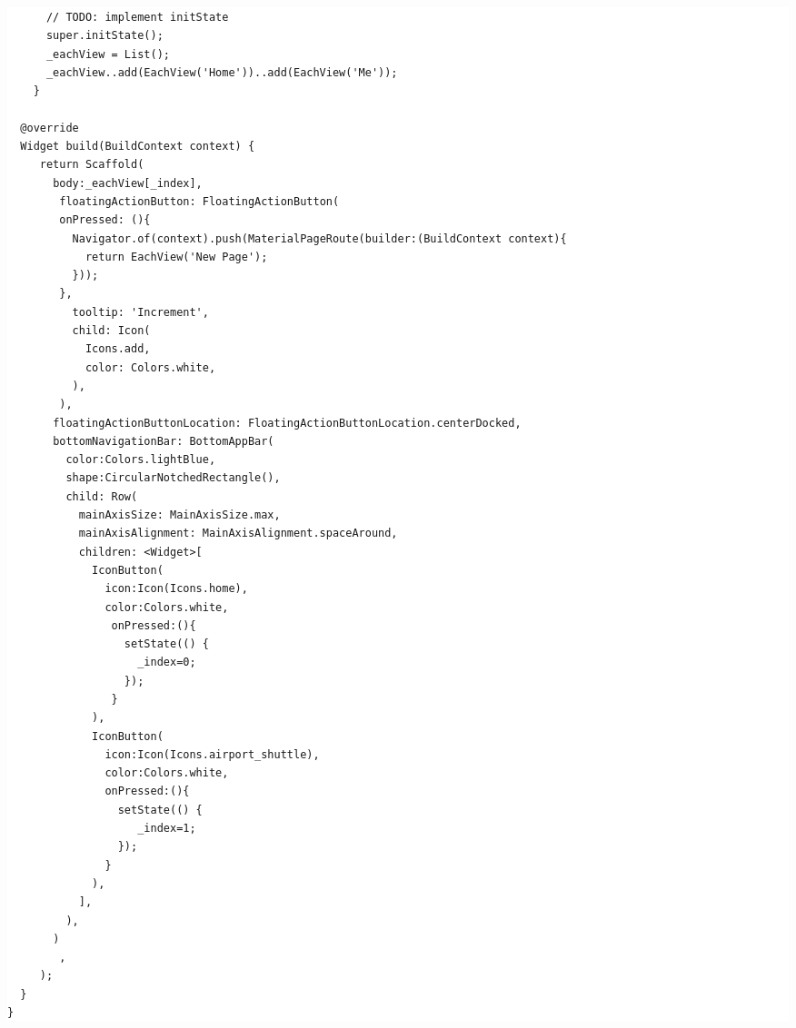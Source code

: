 ```
      // TODO: implement initState
      super.initState();
      _eachView = List();
      _eachView..add(EachView('Home'))..add(EachView('Me'));
    }

  @override
  Widget build(BuildContext context) {
     return Scaffold(
       body:_eachView[_index],
        floatingActionButton: FloatingActionButton(
        onPressed: (){
          Navigator.of(context).push(MaterialPageRoute(builder:(BuildContext context){
            return EachView('New Page');
          }));
        },
          tooltip: 'Increment',
          child: Icon(
            Icons.add,
            color: Colors.white,
          ),
        ),
       floatingActionButtonLocation: FloatingActionButtonLocation.centerDocked,
       bottomNavigationBar: BottomAppBar(
         color:Colors.lightBlue,
         shape:CircularNotchedRectangle(),
         child: Row(
           mainAxisSize: MainAxisSize.max,
           mainAxisAlignment: MainAxisAlignment.spaceAround,
           children: <Widget>[
             IconButton(
               icon:Icon(Icons.home),
               color:Colors.white,
                onPressed:(){
                  setState(() {
                    _index=0;             
                  });
                }
             ),
             IconButton(
               icon:Icon(Icons.airport_shuttle),
               color:Colors.white,
               onPressed:(){
                 setState(() {
                    _index=1;             
                 });
               }
             ),
           ],
         ),
       )
        ,
     );
  }
}
```
